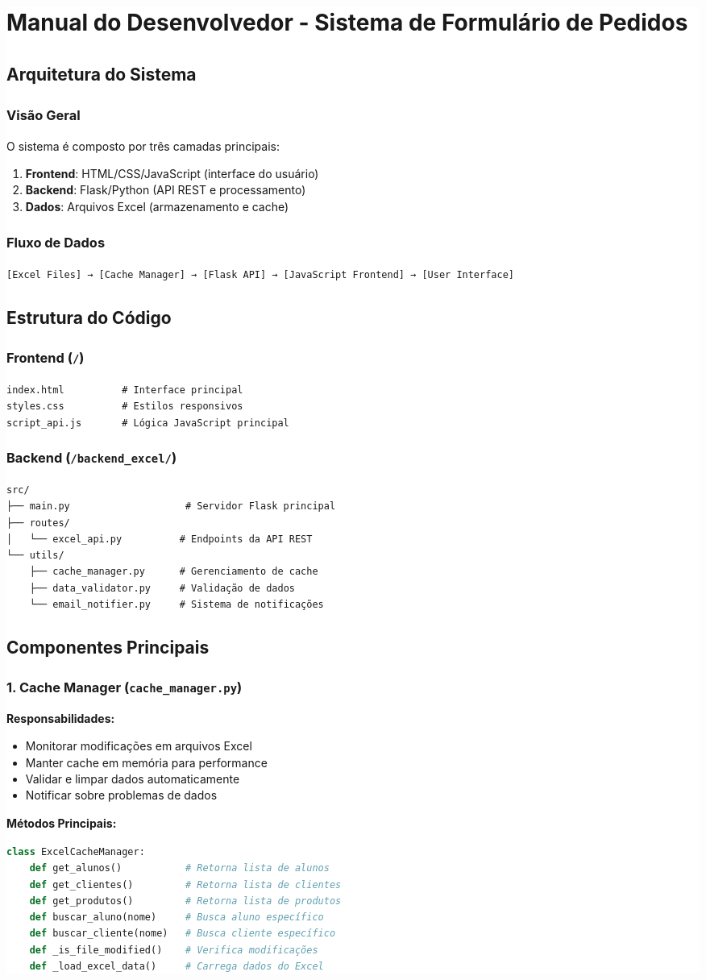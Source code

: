 # Manual do Desenvolvedor - Sistema de Formulário de Pedidos

## Arquitetura do Sistema

### Visão Geral
O sistema é composto por três camadas principais:
1. **Frontend**: HTML/CSS/JavaScript (interface do usuário)
2. **Backend**: Flask/Python (API REST e processamento)
3. **Dados**: Arquivos Excel (armazenamento e cache)

### Fluxo de Dados
```
[Excel Files] → [Cache Manager] → [Flask API] → [JavaScript Frontend] → [User Interface]
```

## Estrutura do Código

### Frontend (`/`)
```
index.html          # Interface principal
styles.css          # Estilos responsivos
script_api.js       # Lógica JavaScript principal
```

### Backend (`/backend_excel/`)
```
src/
├── main.py                    # Servidor Flask principal
├── routes/
│   └── excel_api.py          # Endpoints da API REST
└── utils/
    ├── cache_manager.py      # Gerenciamento de cache
    ├── data_validator.py     # Validação de dados
    └── email_notifier.py     # Sistema de notificações
```

## Componentes Principais

### 1. Cache Manager (`cache_manager.py`)

**Responsabilidades:**
- Monitorar modificações em arquivos Excel
- Manter cache em memória para performance
- Validar e limpar dados automaticamente
- Notificar sobre problemas de dados

**Métodos Principais:**
```python
class ExcelCacheManager:
    def get_alunos()           # Retorna lista de alunos
    def get_clientes()         # Retorna lista de clientes  
    def get_produtos()         # Retorna lista de produtos
    def buscar_aluno(nome)     # Busca aluno específico
    def buscar_cliente(nome)   # Busca cliente específico
    def _is_file_modified()    # Verifica modificações
    def _load_excel_data()     # Carrega dados do Excel
```
